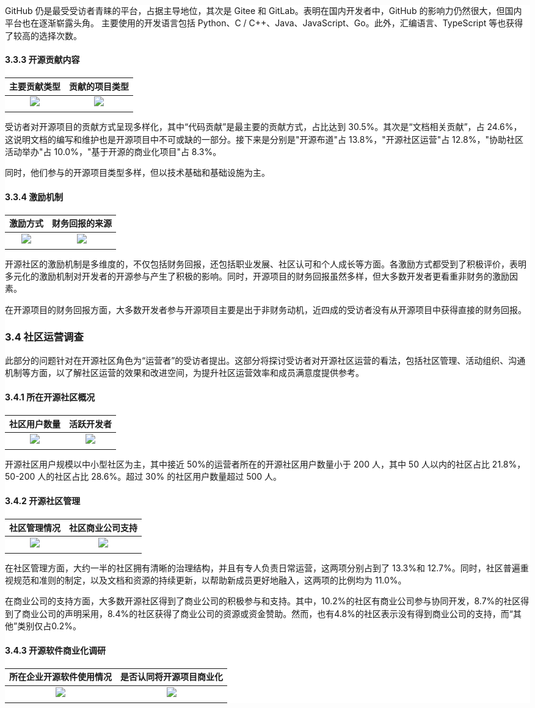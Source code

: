 GitHub 仍是最受受访者青睐的平台，占据主导地位，其次是 Gitee 和 GitLab。表明在国内开发者中，GitHub 的影响力仍然很大，但国内平台也在逐渐崭露头角。 主要使用的开发语言包括 Python、C / C++、Java、JavaScript、Go。此外，汇编语言、TypeScript 等也获得了较高的选择次数。

#### 3.3.3 开源贡献内容

|                       主要贡献类型                       |                             贡献的项目类型                              |
|:--------------------------------------------------:|:----------------------------------------------------------------:|
| <img src="./public/image/questionnaire/26_contribution_methods.png" width="600"> | <img src="./public/image/questionnaire/27_project_types.png" width="800"> |

受访者对开源项目的贡献方式呈现多样化，其中“代码贡献”是最主要的贡献方式，占比达到 30.5%。其次是“文档相关贡献”，占 24.6%，这说明文档的编写和维护也是开源项目中不可或缺的一部分。接下来是分别是"开源布道"占 13.8%，"开源社区运营"占 12.8%，"协助社区活动举办"占 10.0%，"基于开源的商业化项目"占 8.3%。

同时，他们参与的开源项目类型多样，但以技术基础和基础设施为主。

#### 3.3.4 激励机制

|                               激励方式                               |                             财务回报的来源                              |
|:----------------------------------------------------------------:|:----------------------------------------------------------------:|
| <img src="./public/image/questionnaire/29_incentive_types.png" width="700"> | <img src="./public/image/questionnaire/30_financial_returns.png" width="400"> |

开源社区的激励机制是多维度的，不仅包括财务回报，还包括职业发展、社区认可和个人成长等方面。各激励方式都受到了积极评价，表明多元化的激励机制对开发者的开源参与产生了积极的影响。同时，开源项目的财务回报虽然多样，但大多数开发者更看重非财务的激励因素。

在开源项目的财务回报方面，大多数开发者参与开源项目主要是出于非财务动机，近四成的受访者没有从开源项目中获得直接的财务回报。

### 3.4 社区运营调查
此部分的问题针对在开源社区角色为“运营者”的受访者提出。这部分将探讨受访者对开源社区运营的看法，包括社区管理、活动组织、沟通机制等方面，以了解社区运营的效果和改进空间，为提升社区运营效率和成员满意度提供参考。

#### 3.4.1 所在开源社区概况

|                              社区用户数量                              |                              活跃开发者                               |
|:----------------------------------------------------------------:|:----------------------------------------------------------------:|
| <img src="./public/image/questionnaire/31_community_users.png" width="800"> | <img src="./public/image/questionnaire/32_community_developers.png" width="700"> |

开源社区用户规模以中小型社区为主，其中接近 50%的运营者所在的开源社区用户数量小于 200 人，其中 50 人以内的社区占比 21.8%，50-200 人的社区占比 28.6%。超过 30% 的社区用户数量超过 500 人。

#### 3.4.2 开源社区管理

|                                  社区管理情况                                   |                                 社区商业公司支持                                  |
|:-------------------------------------------------------------------------:|:-------------------------------------------------------------------------:|
| <img src="./public/image/questionnaire/33_community_management.png" width="700"> | <img src="./public/image/questionnaire/34_company_support.png" width="700"> |

在社区管理方面，大约一半的社区拥有清晰的治理结构，并且有专人负责日常运营，这两项分别占到了 13.3%和 12.7%。同时，社区普遍重视规范和准则的制定，以及文档和资源的持续更新，以帮助新成员更好地融入，这两项的比例均为 11.0%。

在商业公司的支持方面，大多数开源社区得到了商业公司的积极参与和支持。其中，10.2%的社区有商业公司参与协同开发，8.7%的社区得到了商业公司的声明采用，8.4%的社区获得了商业公司的资源或资金赞助。然而，也有4.8%的社区表示没有得到商业公司的支持，而“其他”类别仅占0.2%。

#### 3.4.3 开源软件商业化调研

|                           所在企业开源软件使用情况                           |                           是否认同将开源项目商业化                           |
|:----------------------------------------------------------------:|:----------------------------------------------------------------:|
| <img src="./public/image/questionnaire/19_opensource_platforms.png" width="700"> | <img src="./public/image/questionnaire/20_opensource_satisfaction.png" width="700"> |
